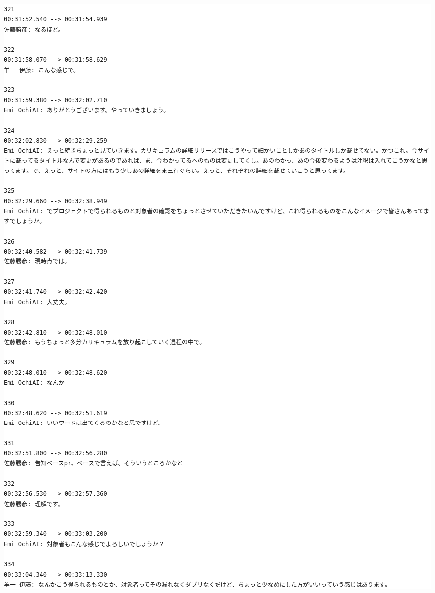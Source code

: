     321
    00:31:52.540 --> 00:31:54.939
    佐藤勝彦: なるほど。
    
    322
    00:31:58.070 --> 00:31:58.629
    羊一 伊藤: こんな感じで。
    
    323
    00:31:59.380 --> 00:32:02.710
    Emi OchiAI: ありがとうございます。やっていきましょう。
    
    324
    00:32:02.830 --> 00:32:29.259
    Emi OchiAI: えっと続きちょっと見ていきます。カリキュラムの詳細リリースではこうやって細かいことしかあのタイトルしか載せてない。かつこれ。今サイトに載ってるタイトルなんで変更があるのであれば、ま、今わかってるへのものは変更してくし。あのわかっ、あの今後変わるようは注釈は入れてこうかなと思ってます。で、えっと、サイトの方にはもう少しあの詳細をま三行ぐらい。えっと、それぞれの詳細を載せていこうと思ってます。
    
    325
    00:32:29.660 --> 00:32:38.949
    Emi OchiAI: でプロジェクトで得られるものと対象者の確認をちょっとさせていただきたいんですけど、これ得られるものをこんなイメージで皆さんあってますでしょうか。
    
    326
    00:32:40.582 --> 00:32:41.739
    佐藤勝彦: 現時点では。
    
    327
    00:32:41.740 --> 00:32:42.420
    Emi OchiAI: 大丈夫。
    
    328
    00:32:42.810 --> 00:32:48.010
    佐藤勝彦: もうちょっと多分カリキュラムを放り起こしていく過程の中で。
    
    329
    00:32:48.010 --> 00:32:48.620
    Emi OchiAI: なんか
    
    330
    00:32:48.620 --> 00:32:51.619
    Emi OchiAI: いいワードは出てくるのかなと思ですけど。
    
    331
    00:32:51.800 --> 00:32:56.280
    佐藤勝彦: 告知ベースpr。ベースで言えば、そういうところかなと
    
    332
    00:32:56.530 --> 00:32:57.360
    佐藤勝彦: 理解です。
    
    333
    00:32:59.340 --> 00:33:03.200
    Emi OchiAI: 対象者もこんな感じでよろしいでしょうか？
    
    334
    00:33:04.340 --> 00:33:13.330
    羊一 伊藤: なんかこう得られるものとか、対象者ってその漏れなくダブリなくだけど、ちょっと少なめにした方がいいっていう感じはあります。
    